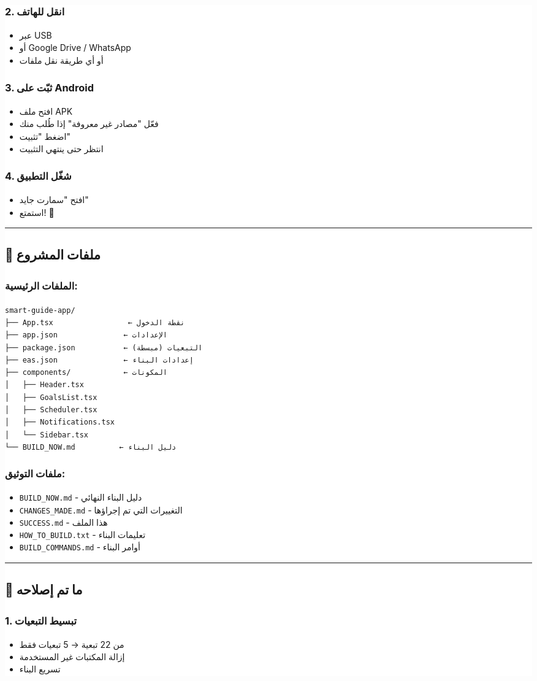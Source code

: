 ### 2. انقل للهاتف
- عبر USB
- أو Google Drive / WhatsApp
- أو أي طريقة نقل ملفات

### 3. ثبّت على Android
- افتح ملف APK
- فعّل "مصادر غير معروفة" إذا طُلب منك
- اضغط "تثبيت"
- انتظر حتى ينتهي التثبيت

### 4. شغّل التطبيق
- افتح "سمارت جايد"
- استمتع! 🎊

---

## 📂 ملفات المشروع

### الملفات الرئيسية:
```
smart-guide-app/
├── App.tsx                 ← نقطة الدخول
├── app.json               ← الإعدادات
├── package.json           ← التبعيات (مبسطة)
├── eas.json               ← إعدادات البناء
├── components/            ← المكونات
│   ├── Header.tsx
│   ├── GoalsList.tsx
│   ├── Scheduler.tsx
│   ├── Notifications.tsx
│   └── Sidebar.tsx
└── BUILD_NOW.md          ← دليل البناء
```

### ملفات التوثيق:
- `BUILD_NOW.md` - دليل البناء النهائي
- `CHANGES_MADE.md` - التغييرات التي تم إجراؤها
- `SUCCESS.md` - هذا الملف
- `HOW_TO_BUILD.txt` - تعليمات البناء
- `BUILD_COMMANDS.md` - أوامر البناء

---

## 🔧 ما تم إصلاحه

### 1. تبسيط التبعيات
- من 22 تبعية → 5 تبعيات فقط
- إزالة المكتبات غير المستخدمة
- تسريع البناء
